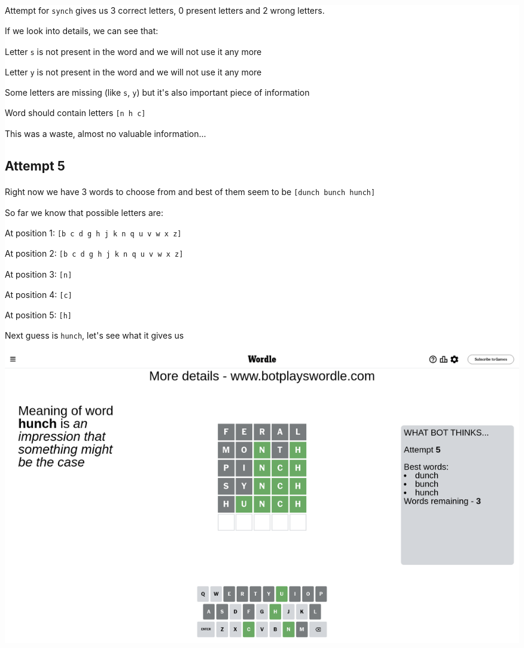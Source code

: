 Attempt for `synch` gives us 3 correct letters, 0 present letters and 2 wrong letters.

If we look into details, we can see that:

Letter `s` is not present in the word and we will not use it any more

Letter `y` is not present in the word and we will not use it any more

Some letters are missing (like `s`, `y`) but it's also important piece of information

Word should contain letters `[n h c]`

This was a waste, almost no valuable information...



## Attempt 5

Right now we have 3 words to choose from and best of them seem to be `[dunch bunch hunch]`

So far we know that possible letters are:

At position 1: `[b c d g h j k n q u v w x z]`

At position 2: `[b c d g h j k n q u v w x z]`

At position 3: `[n]`

At position 4: `[c]`

At position 5: `[h]`

Next guess is `hunch`, let's see what it gives us

![Attempt 5](2023-10-05/attempt-5.png)
